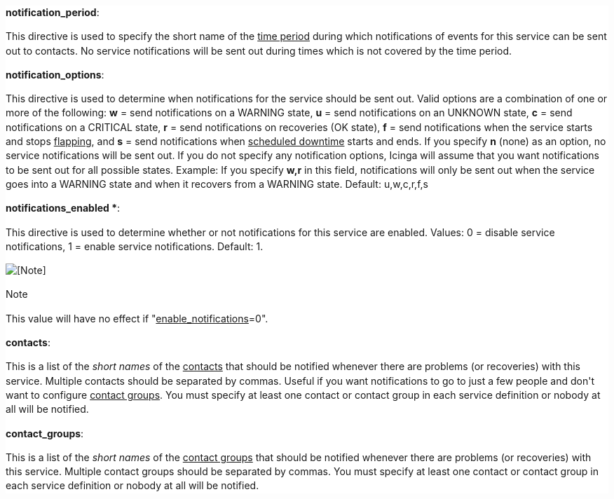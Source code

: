 **notification\_period**:

This directive is used to specify the short name of the [time
period](objectdefinitions.md#objectdefinitions-timeperiod) during
which notifications of events for this service can be sent out to
contacts. No service notifications will be sent out during times which
is not covered by the time period.

**notification\_options**:

This directive is used to determine when notifications for the service
should be sent out. Valid options are a combination of one or more of
the following: **w** = send notifications on a WARNING state, **u** =
send notifications on an UNKNOWN state, **c** = send notifications on a
CRITICAL state, **r** = send notifications on recoveries (OK state),
**f** = send notifications when the service starts and stops
[flapping](flapping.md "7.8. Detection and Handling of State Flapping"),
and **s** = send notifications when [scheduled
downtime](downtime.md "7.16. Scheduled Downtime") starts and ends. If
you specify **n** (none) as an option, no service notifications will be
sent out. If you do not specify any notification options, Icinga will
assume that you want notifications to be sent out for all possible
states. Example: If you specify **w,r** in this field, notifications
will only be sent out when the service goes into a WARNING state and
when it recovers from a WARNING state. Default: u,w,c,r,f,s

**notifications\_enabled \***:

This directive is used to determine whether or not notifications for
this service are enabled. Values: 0 = disable service notifications, 1 =
enable service notifications. Default: 1.

![[Note]](../images/note.png)

Note

This value will have no effect if
"[enable\_notifications](configmain.md#configmain-enable_notifications)=0".

**contacts**:

This is a list of the *short names* of the
[contacts](objectdefinitions.md#objectdefinitions-contact) that should
be notified whenever there are problems (or recoveries) with this
service. Multiple contacts should be separated by commas. Useful if you
want notifications to go to just a few people and don't want to
configure [contact
groups](objectdefinitions.md#objectdefinitions-contactgroup). You must
specify at least one contact or contact group in each service definition
or nobody at all will be notified.

**contact\_groups**:

This is a list of the *short names* of the [contact
groups](objectdefinitions.md#objectdefinitions-contactgroup) that
should be notified whenever there are problems (or recoveries) with this
service. Multiple contact groups should be separated by commas. You must
specify at least one contact or contact group in each service definition
or nobody at all will be notified.
